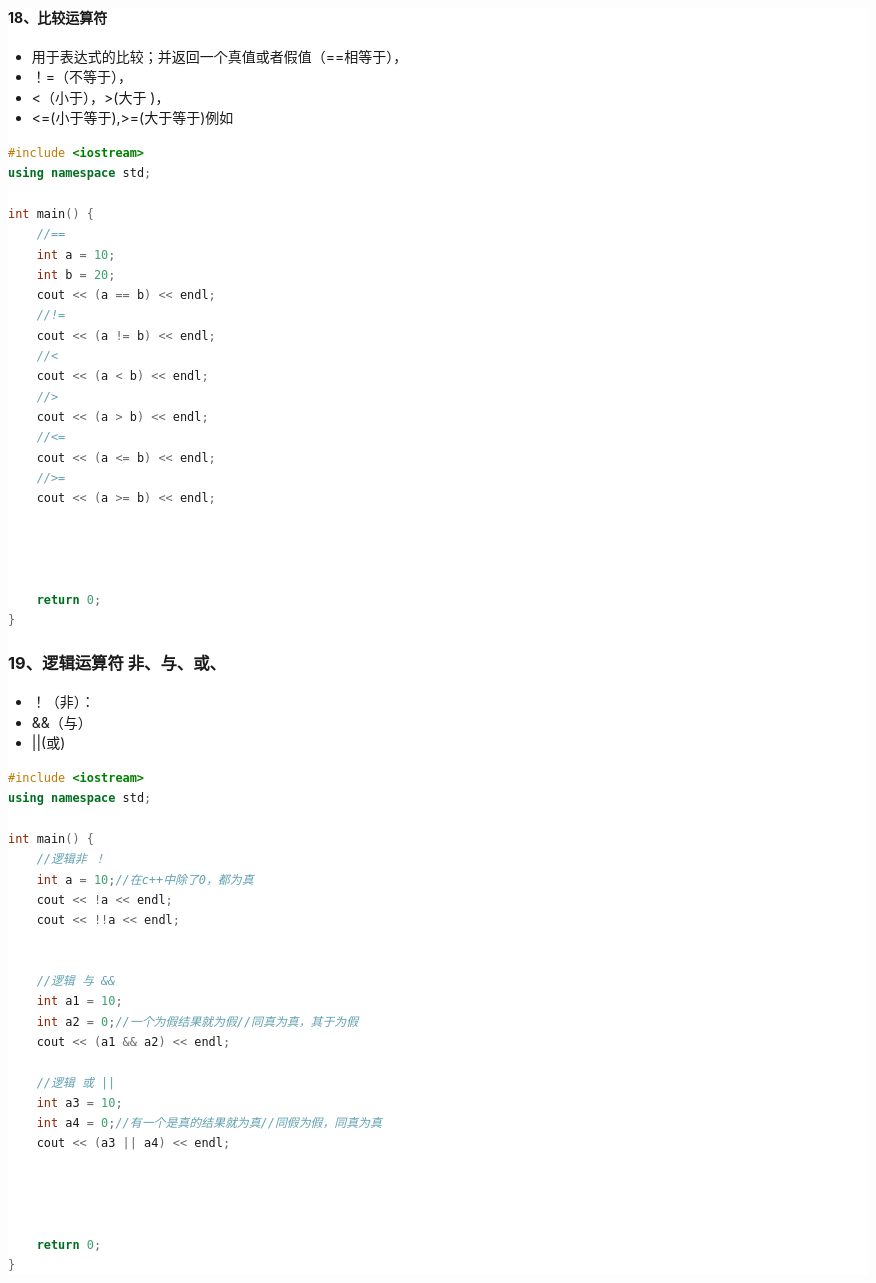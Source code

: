 #### 18、比较运算符
- 用于表达式的比较；并返回一个真值或者假值（==相等于），
- ！=（不等于），
- <（小于），>(大于
)，
- <=(小于等于),>=(大于等于)例如
```c++
#include <iostream>
using namespace std;

int main() {
	//==
	int a = 10;
	int b = 20;
	cout << (a == b) << endl;
	//!=
	cout << (a != b) << endl;
	//<
	cout << (a < b) << endl;
	//>
	cout << (a > b) << endl;
	//<=
	cout << (a <= b) << endl;
	//>=
	cout << (a >= b) << endl;




	return 0;
}
```
### 19、逻辑运算符 非、与、或、
- ！（非）：
- &&（与）
- ||(或)
```c++
#include <iostream>
using namespace std;

int main() {
	//逻辑非 ！
	int a = 10;//在c++中除了0，都为真
	cout << !a << endl;
	cout << !!a << endl;


	//逻辑 与 &&
	int a1 = 10;
	int a2 = 0;//一个为假结果就为假//同真为真，其于为假
	cout << (a1 && a2) << endl;

	//逻辑 或 ||
	int a3 = 10;
	int a4 = 0;//有一个是真的结果就为真//同假为假，同真为真
	cout << (a3 || a4) << endl;




	return 0;
}

```